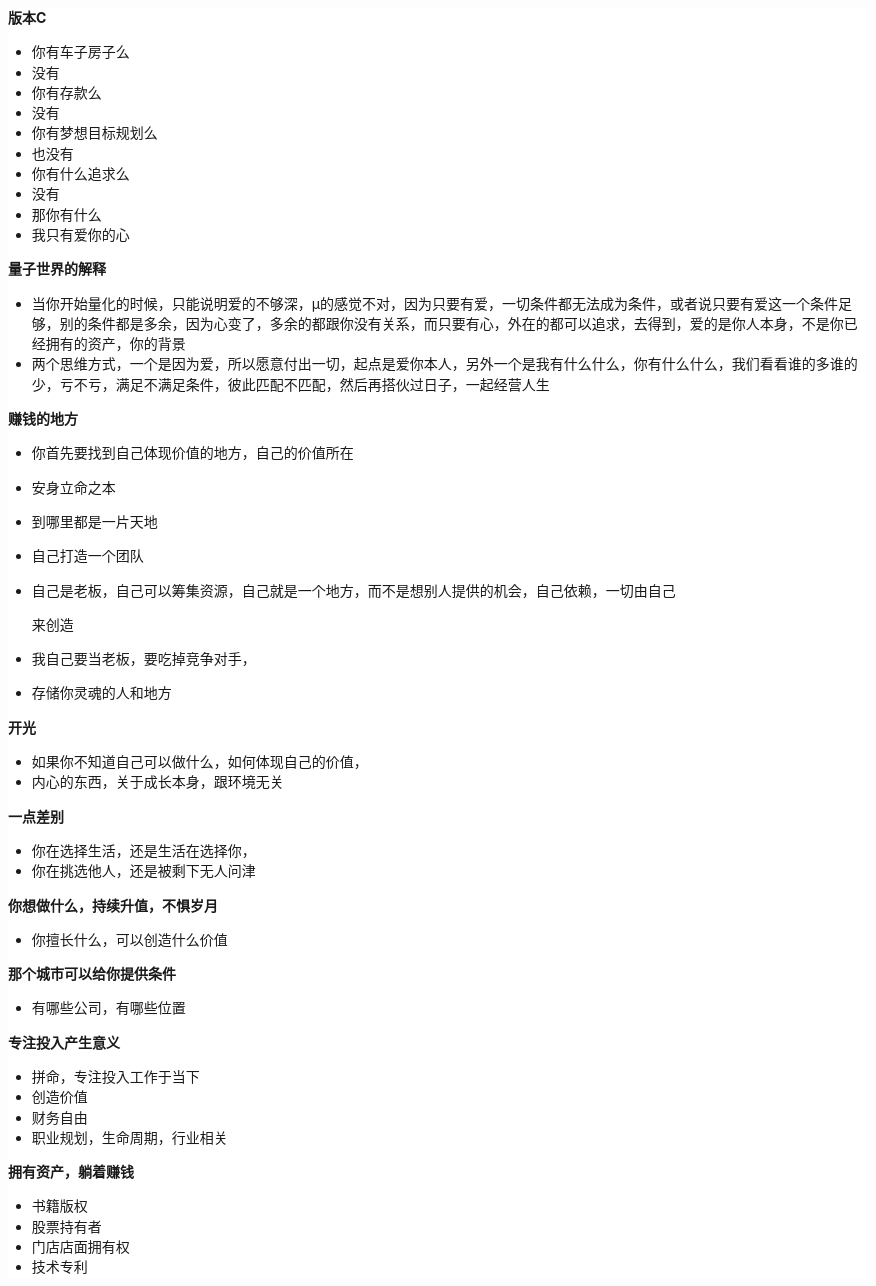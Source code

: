 **版本C**

* 你有车子房子么
* 没有
* 你有存款么
* 没有
* 你有梦想目标规划么
* 也没有
* 你有什么追求么
* 没有
* 那你有什么
* 我只有爱你的心

**量子世界的解释**

* 当你开始量化的时候，只能说明爱的不够深，μ的感觉不对，因为只要有爱，一切条件都无法成为条件，或者说只要有爱这一个条件足够，别的条件都是多余，因为心变了，多余的都跟你没有关系，而只要有心，外在的都可以追求，去得到，爱的是你人本身，不是你已经拥有的资产，你的背景
* 两个思维方式，一个是因为爱，所以愿意付出一切，起点是爱你本人，另外一个是我有什么什么，你有什么什么，我们看看谁的多谁的少，亏不亏，满足不满足条件，彼此匹配不匹配，然后再搭伙过日子，一起经营人生

**赚钱的地方**

* 你首先要找到自己体现价值的地方，自己的价值所在
* 安身立命之本
* 到哪里都是一片天地
* 自己打造一个团队
* 自己是老板，自己可以筹集资源，自己就是一个地方，而不是想别人提供的机会，自己依赖，一切由自己

  来创造

* 我自己要当老板，要吃掉竞争对手，
* 存储你灵魂的人和地方

**开光**

* 如果你不知道自己可以做什么，如何体现自己的价值，
* 内心的东西，关于成长本身，跟环境无关

**一点差别**

* 你在选择生活，还是生活在选择你，
* 你在挑选他人，还是被剩下无人问津

**你想做什么，持续升值，不惧岁月**

* 你擅长什么，可以创造什么价值

**那个城市可以给你提供条件**

* 有哪些公司，有哪些位置

**专注投入产生意义**

* 拼命，专注投入工作于当下
* 创造价值
* 财务自由
* 职业规划，生命周期，行业相关

**拥有资产，躺着赚钱**

* 书籍版权
* 股票持有者
* 门店店面拥有权
* 技术专利
